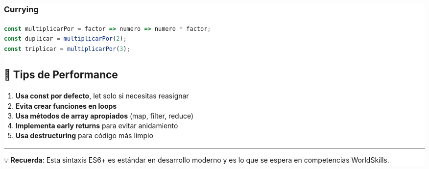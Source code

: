 ### **Currying**

```javascript
const multiplicarPor = factor => numero => numero * factor;
const duplicar = multiplicarPor(2);
const triplicar = multiplicarPor(3);
```

## 🎯 Tips de Performance

1. **Usa const por defecto**, let solo si necesitas reasignar
2. **Evita crear funciones en loops**
3. **Usa métodos de array apropiados** (map, filter, reduce)
4. **Implementa early returns** para evitar anidamiento
5. **Usa destructuring** para código más limpio

---

💡 **Recuerda**: Esta sintaxis ES6+ es estándar en desarrollo moderno y es lo que se espera en competencias WorldSkills.
